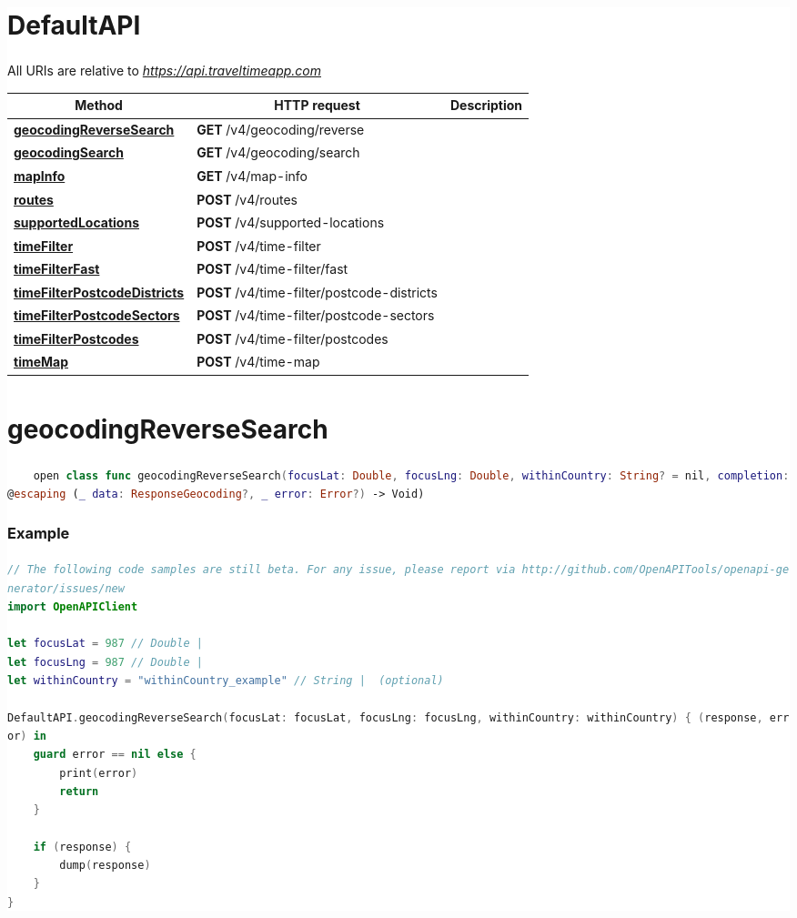 # DefaultAPI

All URIs are relative to *https://api.traveltimeapp.com*

Method | HTTP request | Description
------------- | ------------- | -------------
[**geocodingReverseSearch**](DefaultAPI.md#geocodingreversesearch) | **GET** /v4/geocoding/reverse | 
[**geocodingSearch**](DefaultAPI.md#geocodingsearch) | **GET** /v4/geocoding/search | 
[**mapInfo**](DefaultAPI.md#mapinfo) | **GET** /v4/map-info | 
[**routes**](DefaultAPI.md#routes) | **POST** /v4/routes | 
[**supportedLocations**](DefaultAPI.md#supportedlocations) | **POST** /v4/supported-locations | 
[**timeFilter**](DefaultAPI.md#timefilter) | **POST** /v4/time-filter | 
[**timeFilterFast**](DefaultAPI.md#timefilterfast) | **POST** /v4/time-filter/fast | 
[**timeFilterPostcodeDistricts**](DefaultAPI.md#timefilterpostcodedistricts) | **POST** /v4/time-filter/postcode-districts | 
[**timeFilterPostcodeSectors**](DefaultAPI.md#timefilterpostcodesectors) | **POST** /v4/time-filter/postcode-sectors | 
[**timeFilterPostcodes**](DefaultAPI.md#timefilterpostcodes) | **POST** /v4/time-filter/postcodes | 
[**timeMap**](DefaultAPI.md#timemap) | **POST** /v4/time-map | 


# **geocodingReverseSearch**
```swift
    open class func geocodingReverseSearch(focusLat: Double, focusLng: Double, withinCountry: String? = nil, completion: @escaping (_ data: ResponseGeocoding?, _ error: Error?) -> Void)
```



### Example 
```swift
// The following code samples are still beta. For any issue, please report via http://github.com/OpenAPITools/openapi-generator/issues/new
import OpenAPIClient

let focusLat = 987 // Double | 
let focusLng = 987 // Double | 
let withinCountry = "withinCountry_example" // String |  (optional)

DefaultAPI.geocodingReverseSearch(focusLat: focusLat, focusLng: focusLng, withinCountry: withinCountry) { (response, error) in
    guard error == nil else {
        print(error)
        return
    }

    if (response) {
        dump(response)
    }
}
```
